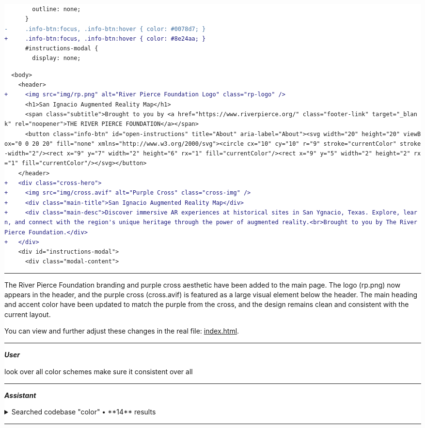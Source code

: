 ```diff
        outline: none;
      }
-     .info-btn:focus, .info-btn:hover { color: #0078d7; }
+     .info-btn:focus, .info-btn:hover { color: #8e24aa; }
      #instructions-modal {
        display: none;
```

```diff
  <body>
    <header>
+     <img src="img/rp.png" alt="River Pierce Foundation Logo" class="rp-logo" />
      <h1>San Ignacio Augmented Reality Map</h1>
      <span class="subtitle">Brought to you by <a href="https://www.riverpierce.org/" class="footer-link" target="_blank" rel="noopener">THE RIVER PIERCE FOUNDATION</a></span>
      <button class="info-btn" id="open-instructions" title="About" aria-label="About"><svg width="20" height="20" viewBox="0 0 20 20" fill="none" xmlns="http://www.w3.org/2000/svg"><circle cx="10" cy="10" r="9" stroke="currentColor" stroke-width="2"/><rect x="9" y="7" width="2" height="6" rx="1" fill="currentColor"/><rect x="9" y="5" width="2" height="2" rx="1" fill="currentColor"/></svg></button>
    </header>
+   <div class="cross-hero">
+     <img src="img/cross.avif" alt="Purple Cross" class="cross-img" />
+     <div class="main-title">San Ignacio Augmented Reality Map</div>
+     <div class="main-desc">Discover immersive AR experiences at historical sites in San Ygnacio, Texas. Explore, learn, and connect with the region's unique heritage through the power of augmented reality.<br>Brought to you by The River Pierce Foundation.</div>
+   </div>
    <div id="instructions-modal">
      <div class="modal-content">
```

---

The River Pierce Foundation branding and purple cross aesthetic have been added to the main page. The logo (rp.png) now appears in the header, and the purple cross (cross.avif) is featured as a large visual element below the header. The main heading and accent color have been updated to match the purple from the cross, and the design remains clean and consistent with the current layout.

You can view and further adjust these changes in the real file: [index.html](index.html).

---

_**User**_

look over all color schemes make sure it consistent over all 

---

_**Assistant**_

<details><summary>Searched codebase "color" • **14** results</summary></details>

---
